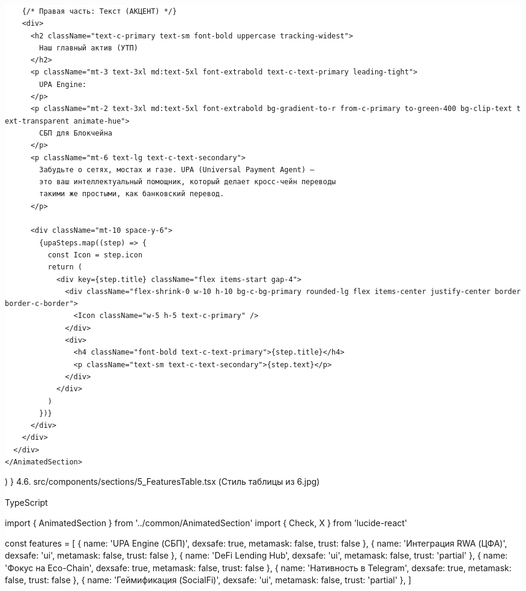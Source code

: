         {/* Правая часть: Текст (АКЦЕНТ) */}
        <div>
          <h2 className="text-c-primary text-sm font-bold uppercase tracking-widest">
            Наш главный актив (УТП)
          </h2>
          <p className="mt-3 text-3xl md:text-5xl font-extrabold text-c-text-primary leading-tight">
            UPA Engine:
          </p>
          <p className="mt-2 text-3xl md:text-5xl font-extrabold bg-gradient-to-r from-c-primary to-green-400 bg-clip-text text-transparent animate-hue">
            СБП для Блокчейна
          </p>
          <p className="mt-6 text-lg text-c-text-secondary">
            Забудьте о сетях, мостах и газе. UPA (Universal Payment Agent) —
            это ваш интеллектуальный помощник, который делает кросс-чейн переводы
            такими же простыми, как банковский перевод.
          </p>

          <div className="mt-10 space-y-6">
            {upaSteps.map((step) => {
              const Icon = step.icon
              return (
                <div key={step.title} className="flex items-start gap-4">
                  <div className="flex-shrink-0 w-10 h-10 bg-c-bg-primary rounded-lg flex items-center justify-center border border-c-border">
                    <Icon className="w-5 h-5 text-c-primary" />
                  </div>
                  <div>
                    <h4 className="font-bold text-c-text-primary">{step.title}</h4>
                    <p className="text-sm text-c-text-secondary">{step.text}</p>
                  </div>
                </div>
              )
            })}
          </div>
        </div>
      </div>
    </AnimatedSection>

)
}
4.6. src/components/sections/5_FeaturesTable.tsx
(Стиль таблицы из 6.jpg)

TypeScript

import { AnimatedSection } from '../common/AnimatedSection'
import { Check, X } from 'lucide-react'

const features = [
{ name: 'UPA Engine (СБП)', dexsafe: true, metamask: false, trust: false },
{ name: 'Интеграция RWA (ЦФА)', dexsafe: 'ui', metamask: false, trust: false },
{ name: 'DeFi Lending Hub', dexsafe: 'ui', metamask: false, trust: 'partial' },
{ name: 'Фокус на Eco-Chain', dexsafe: true, metamask: false, trust: false },
{ name: 'Нативность в Telegram', dexsafe: true, metamask: false, trust: false },
{ name: 'Геймификация (SocialFi)', dexsafe: 'ui', metamask: false, trust: 'partial' },
]

